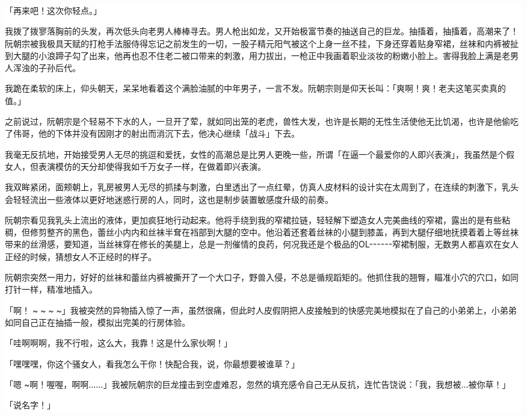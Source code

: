 



「再来吧！这次你轻点。」



我拨了拨寥落胸前的头发，再次低头向老男人棒棒寻去。男人枪出如龙，又开始极富节奏的抽送自己的巨龙。抽搐着，抽搐着，高潮来了！阮朝宗被我极具天赋的打枪手法服侍得忘记之前发生的一切，一股子精元阳气被这个上身一丝不挂，下身还穿着贴身窄裙，丝袜和内裤被扯到大腿的小浪蹄子勾了出来，他再也忍不住老二被口带来的刺激，用力拔出，一枪正中我画着职业淡妆的粉嫩小脸上。害得我脸上满是老男人浑浊的子孙后代。



我跪在柔软的床上，仰头朝天，呆呆地看着这个满脸油腻的中年男子，一言不发。阮朝宗则是仰天长叫：「爽啊！爽！老夫这笔买卖真的值。」







之前说过，阮朝宗是个轻易不下水的人，一旦开了荤，就如同出笼的老虎，兽性大发，也许是长期的无性生活使他无比饥渴，也许是他偷吃了伟哥，他的下体并没有因刚才的射出而消沉下去，他决心继续「战斗」下去。





我毫无反抗地，开始接受男人无尽的挑逗和爱抚，女性的高潮总是比男人更晚一些，所谓「在逼一个最爱你的人即兴表演」，我虽然是个假女人，但表演模仿的天分却使得我如千万女子一样，在做着即兴表演。





我双眸紧闭，面颊朝上，乳房被男人无尽的抓揉与刺激，白里透出了一点红晕，仿真人皮材料的设计实在太周到了，在连续的刺激下，乳头会轻轻流出一些液体以更好地迷惑行房的人，同时，这也是制步装置敏感度升级的前奏。



阮朝宗看见我乳头上流出的液体，更加疯狂地行动起来。他将手绕到我的窄裙拉链，轻轻解下塑造女人完美曲线的窄裙，露出的是有些粘稠，但修剪整齐的黑色，蕾丝小内内和丝袜半耷在裆部到大腿的空中。他沿着还套着丝袜的小腿到膝盖，再到大腿仔细地抚摸着着上等丝袜带来的丝滑感，要知道，当丝袜穿在修长的美腿上，总是一剂催情的良药，何况我还是个极品的OL------窄裙制服，无数男人都喜欢在女人正经的时候，猜想女人不正经时的样子。







阮朝宗突然一用力，好好的丝袜和蕾丝内裤被撕开了一个大口子，野兽入侵，不总是循规蹈矩的。他抓住我的翘臀，瞄准小穴的穴口，如同打针一样，精准地插入。



 





「啊！ ~ ~ ~ ~」我被突然的异物插入惊了一声，虽然很痛，但此时人皮假阴把人皮接触到的快感完美地模拟在了自己的小弟弟上，小弟弟如同自己正在抽插一般，模拟出完美的行房体验。





「哇啊啊啊，我不行啦，这么大，我靠！这是什么家伙啊！」





「嘿嘿嘿，你这个骚女人，看我怎么干你！快配合我，说，你最想要被谁草？」



「嗯 ~啊！喔喔，啊啊......」我被阮朝宗的巨龙撞击到空虚难忍，忽然的填充感令自己无从反抗，连忙告饶说：「我，我想被...被你草！」



「说名字！」
